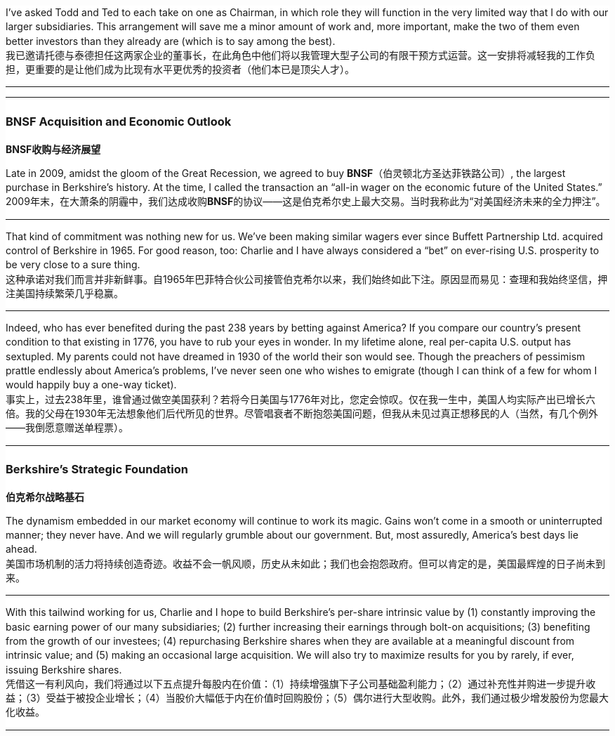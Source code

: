 I’ve asked Todd and Ted to each take on one as Chairman, in which role they will function in the very limited way that I do with our larger subsidiaries. This arrangement will save me a minor amount of work and, more important, make the two of them even better investors than they already are (which is to say among the best).  
我已邀请托德与泰德担任这两家企业的董事长，在此角色中他们将以我管理大型子公司的有限干预方式运营。这一安排将减轻我的工作负担，更重要的是让他们成为比现有水平更优秀的投资者（他们本已是顶尖人才）。  

---

---  
### BNSF Acquisition and Economic Outlook  
**BNSF收购与经济展望**  

Late in 2009, amidst the gloom of the Great Recession, we agreed to buy **BNSF**（伯灵顿北方圣达菲铁路公司）, the largest purchase in Berkshire’s history. At the time, I called the transaction an “all-in wager on the economic future of the United States.”  
2009年末，在大萧条的阴霾中，我们达成收购**BNSF**的协议——这是伯克希尔史上最大交易。当时我称此为“对美国经济未来的全力押注”。  

---  
That kind of commitment was nothing new for us. We’ve been making similar wagers ever since Buffett Partnership Ltd. acquired control of Berkshire in 1965. For good reason, too: Charlie and I have always considered a “bet” on ever-rising U.S. prosperity to be very close to a sure thing.  
这种承诺对我们而言并非新鲜事。自1965年巴菲特合伙公司接管伯克希尔以来，我们始终如此下注。原因显而易见：查理和我始终坚信，押注美国持续繁荣几乎稳赢。  

---  
Indeed, who has ever benefited during the past 238 years by betting against America? If you compare our country’s present condition to that existing in 1776, you have to rub your eyes in wonder. In my lifetime alone, real per-capita U.S. output has sextupled. My parents could not have dreamed in 1930 of the world their son would see. Though the preachers of pessimism prattle endlessly about America’s problems, I’ve never seen one who wishes to emigrate (though I can think of a few for whom I would happily buy a one-way ticket).  
事实上，过去238年里，谁曾通过做空美国获利？若将今日美国与1776年对比，您定会惊叹。仅在我一生中，美国人均实际产出已增长六倍。我的父母在1930年无法想象他们后代所见的世界。尽管唱衰者不断抱怨美国问题，但我从未见过真正想移民的人（当然，有几个例外——我倒愿意赠送单程票）。  

---  
### Berkshire’s Strategic Foundation  
**伯克希尔战略基石**  

The dynamism embedded in our market economy will continue to work its magic. Gains won’t come in a smooth or uninterrupted manner; they never have. And we will regularly grumble about our government. But, most assuredly, America’s best days lie ahead.  
美国市场机制的活力将持续创造奇迹。收益不会一帆风顺，历史从未如此；我们也会抱怨政府。但可以肯定的是，美国最辉煌的日子尚未到来。  

---  
With this tailwind working for us, Charlie and I hope to build Berkshire’s per-share intrinsic value by (1) constantly improving the basic earning power of our many subsidiaries; (2) further increasing their earnings through bolt-on acquisitions; (3) benefiting from the growth of our investees; (4) repurchasing Berkshire shares when they are available at a meaningful discount from intrinsic value; and (5) making an occasional large acquisition. We will also try to maximize results for you by rarely, if ever, issuing Berkshire shares.  
凭借这一有利风向，我们将通过以下五点提升每股内在价值：（1）持续增强旗下子公司基础盈利能力；（2）通过补充性并购进一步提升收益；（3）受益于被投企业增长；（4）当股价大幅低于内在价值时回购股份；（5）偶尔进行大型收购。此外，我们通过极少增发股份为您最大化收益。  

---  